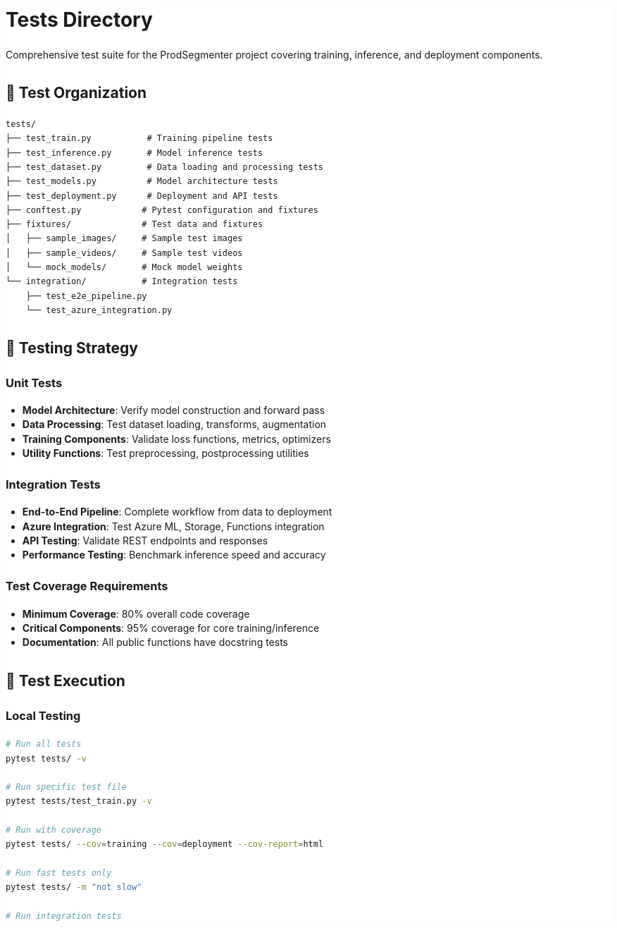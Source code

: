 # Tests Directory

Comprehensive test suite for the ProdSegmenter project covering training, inference, and deployment components.

## 📁 Test Organization

```
tests/
├── test_train.py           # Training pipeline tests
├── test_inference.py       # Model inference tests
├── test_dataset.py         # Data loading and processing tests
├── test_models.py          # Model architecture tests
├── test_deployment.py      # Deployment and API tests
├── conftest.py            # Pytest configuration and fixtures
├── fixtures/              # Test data and fixtures
│   ├── sample_images/     # Sample test images
│   ├── sample_videos/     # Sample test videos
│   └── mock_models/       # Mock model weights
└── integration/           # Integration tests
    ├── test_e2e_pipeline.py
    └── test_azure_integration.py
```

## 🎯 Testing Strategy

### Unit Tests
- **Model Architecture**: Verify model construction and forward pass
- **Data Processing**: Test dataset loading, transforms, augmentation
- **Training Components**: Validate loss functions, metrics, optimizers
- **Utility Functions**: Test preprocessing, postprocessing utilities

### Integration Tests  
- **End-to-End Pipeline**: Complete workflow from data to deployment
- **Azure Integration**: Test Azure ML, Storage, Functions integration
- **API Testing**: Validate REST endpoints and responses
- **Performance Testing**: Benchmark inference speed and accuracy

### Test Coverage Requirements
- **Minimum Coverage**: 80% overall code coverage
- **Critical Components**: 95% coverage for core training/inference
- **Documentation**: All public functions have docstring tests

## 🧪 Test Execution

### Local Testing
```bash
# Run all tests
pytest tests/ -v

# Run specific test file
pytest tests/test_train.py -v

# Run with coverage
pytest tests/ --cov=training --cov=deployment --cov-report=html

# Run fast tests only
pytest tests/ -m "not slow"

# Run integration tests
```